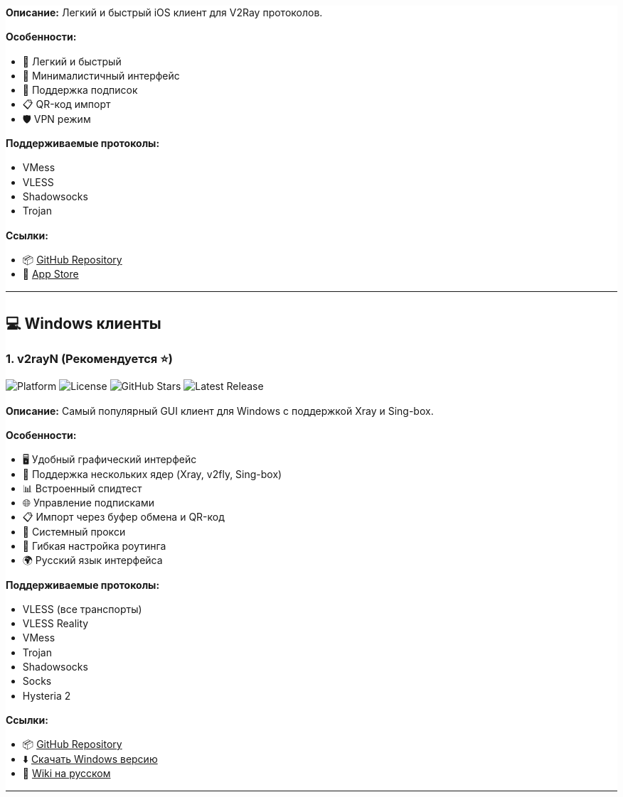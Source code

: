 **Описание:** Легкий и быстрый iOS клиент для V2Ray протоколов.

**Особенности:**
- 🎯 Легкий и быстрый
- 📱 Минималистичный интерфейс
- 🔄 Поддержка подписок
- 📋 QR-код импорт
- 🛡️ VPN режим

**Поддерживаемые протоколы:**
- VMess
- VLESS
- Shadowsocks
- Trojan

**Ссылки:**
- 📦 [GitHub Repository](https://github.com/IOS-Streisand/Streisand)
- 🍎 [App Store](https://apps.apple.com/app/streisand/id6450534064)

---

## 💻 Windows клиенты

### 1. v2rayN (Рекомендуется ⭐)

![Platform](https://img.shields.io/badge/Platform-Windows-blue?style=flat-square)
![License](https://img.shields.io/badge/License-GPL--3.0-blue?style=flat-square)
![GitHub Stars](https://img.shields.io/github/stars/2dust/v2rayN?style=flat-square)
![Latest Release](https://img.shields.io/github/v/release/2dust/v2rayN?style=flat-square)

**Описание:** Самый популярный GUI клиент для Windows с поддержкой Xray и Sing-box.

**Особенности:**
- 🖥️ Удобный графический интерфейс
- 🔄 Поддержка нескольких ядер (Xray, v2fly, Sing-box)
- 📊 Встроенный спидтест
- 🌐 Управление подписками
- 📋 Импорт через буфер обмена и QR-код
- 🎯 Системный прокси
- 🔧 Гибкая настройка роутинга
- 🌍 Русский язык интерфейса

**Поддерживаемые протоколы:**
- VLESS (все транспорты)
- VLESS Reality
- VMess
- Trojan
- Shadowsocks
- Socks
- Hysteria 2

**Ссылки:**
- 📦 [GitHub Repository](https://github.com/2dust/v2rayN)
- ⬇️ [Скачать Windows версию](https://github.com/2dust/v2rayN/releases/latest)
- 📖 [Wiki на русском](https://github.com/2dust/v2rayN/wiki)

---